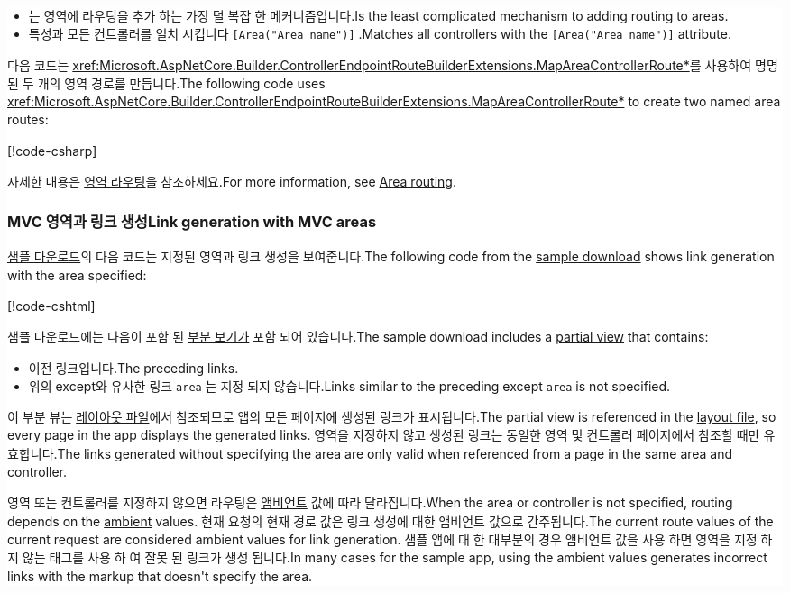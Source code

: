 * <span data-ttu-id="3c5be-159">는 영역에 라우팅을 추가 하는 가장 덜 복잡 한 메커니즘입니다.</span><span class="sxs-lookup"><span data-stu-id="3c5be-159">Is the least complicated mechanism to adding routing to areas.</span></span>
* <span data-ttu-id="3c5be-160">특성과 모든 컨트롤러를 일치 시킵니다 `[Area("Area name")]` .</span><span class="sxs-lookup"><span data-stu-id="3c5be-160">Matches all controllers with the `[Area("Area name")]` attribute.</span></span>

<span data-ttu-id="3c5be-161">다음 코드는 <xref:Microsoft.AspNetCore.Builder.ControllerEndpointRouteBuilderExtensions.MapAreaControllerRoute*>를 사용하여 명명된 두 개의 영역 경로를 만듭니다.</span><span class="sxs-lookup"><span data-stu-id="3c5be-161">The following code uses <xref:Microsoft.AspNetCore.Builder.ControllerEndpointRouteBuilderExtensions.MapAreaControllerRoute*> to create two named area routes:</span></span>

[!code-csharp[](areas/31samples/MVCareas/StartupMapAreaRoute.cs?name=snippet&highlight=21-29)]

<span data-ttu-id="3c5be-162">자세한 내용은 [영역 라우팅](xref:mvc/controllers/routing#areas)을 참조하세요.</span><span class="sxs-lookup"><span data-stu-id="3c5be-162">For more information, see [Area routing](xref:mvc/controllers/routing#areas).</span></span>

### <a name="link-generation-with-mvc-areas"></a><span data-ttu-id="3c5be-163">MVC 영역과 링크 생성</span><span class="sxs-lookup"><span data-stu-id="3c5be-163">Link generation with MVC areas</span></span>

<span data-ttu-id="3c5be-164">[샘플 다운로드](https://github.com/dotnet/AspNetCore.Docs/tree/master/aspnetcore/mvc/controllers/areas/31samples)의 다음 코드는 지정된 영역과 링크 생성을 보여줍니다.</span><span class="sxs-lookup"><span data-stu-id="3c5be-164">The following code from the [sample download](https://github.com/dotnet/AspNetCore.Docs/tree/master/aspnetcore/mvc/controllers/areas/31samples) shows link generation with the area specified:</span></span>

[!code-cshtml[](areas/31samples/MVCareas/Views/Shared/_testLinksPartial.cshtml?name=snippet)]

<span data-ttu-id="3c5be-165">샘플 다운로드에는 다음이 포함 된 [부분 보기가](xref:mvc/views/partial) 포함 되어 있습니다.</span><span class="sxs-lookup"><span data-stu-id="3c5be-165">The sample download includes a [partial view](xref:mvc/views/partial) that contains:</span></span>

* <span data-ttu-id="3c5be-166">이전 링크입니다.</span><span class="sxs-lookup"><span data-stu-id="3c5be-166">The preceding links.</span></span>
* <span data-ttu-id="3c5be-167">위의 except와 유사한 링크 `area` 는 지정 되지 않습니다.</span><span class="sxs-lookup"><span data-stu-id="3c5be-167">Links similar to the preceding except `area` is not specified.</span></span>

<span data-ttu-id="3c5be-168">이 부분 뷰는 [레이아웃 파일](xref:mvc/views/layout)에서 참조되므로 앱의 모든 페이지에 생성된 링크가 표시됩니다.</span><span class="sxs-lookup"><span data-stu-id="3c5be-168">The partial view is referenced in the [layout file](xref:mvc/views/layout), so every page in the app displays the generated links.</span></span> <span data-ttu-id="3c5be-169">영역을 지정하지 않고 생성된 링크는 동일한 영역 및 컨트롤러 페이지에서 참조할 때만 유효합니다.</span><span class="sxs-lookup"><span data-stu-id="3c5be-169">The links generated without specifying the area are only valid when referenced from a page in the same area and controller.</span></span>

<span data-ttu-id="3c5be-170">영역 또는 컨트롤러를 지정하지 않으면 라우팅은 [앰비언트](xref:mvc/controllers/routing#ambient) 값에 따라 달라집니다.</span><span class="sxs-lookup"><span data-stu-id="3c5be-170">When the area or controller is not specified, routing depends on the [ambient](xref:mvc/controllers/routing#ambient) values.</span></span> <span data-ttu-id="3c5be-171">현재 요청의 현재 경로 값은 링크 생성에 대한 앰비언트 값으로 간주됩니다.</span><span class="sxs-lookup"><span data-stu-id="3c5be-171">The current route values of the current request are considered ambient values for link generation.</span></span> <span data-ttu-id="3c5be-172">샘플 앱에 대 한 대부분의 경우 앰비언트 값을 사용 하면 영역을 지정 하지 않는 태그를 사용 하 여 잘못 된 링크가 생성 됩니다.</span><span class="sxs-lookup"><span data-stu-id="3c5be-172">In many cases for the sample app, using the ambient values generates incorrect links with the markup that doesn't specify the area.</span></span>
